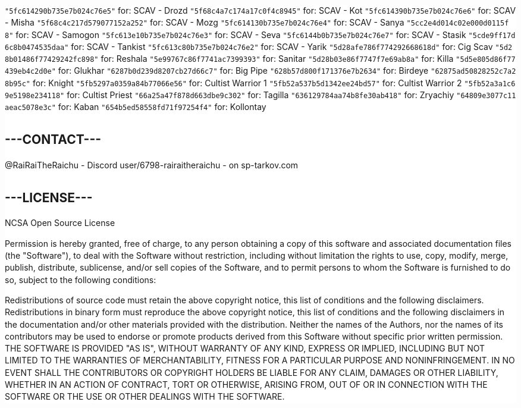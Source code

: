 `"5fc614290b735e7b024c76e5"` for: SCAV - Drozd
`"5f68c4a7c174a17c0f4c8945"` for: SCAV - Kot
`"5fc614390b735e7b024c76e6"` for: SCAV - Misha
`"5f68c4c217d579077152a252"` for: SCAV - Mozg
`"5fc614130b735e7b024c76e4"` for: SCAV - Sanya
`"5cc2e4d014c02e000d0115f8"` for: SCAV - Samogon
`"5fc613e10b735e7b024c76e3"` for: SCAV - Seva
`"5fc6144b0b735e7b024c76e7"` for: SCAV - Stasik
`"5cde9ff17d6c8b0474535daa"` for: SCAV - Tankist
`"5fc613c80b735e7b024c76e2"` for: SCAV - Yarik
`"5d28afe786f774292668618d"` for: Cig Scav
`"5d28b01486f77429242fc898"` for: Reshala
`"5e99767c86f7741ac7399393"` for: Sanitar
`"5d28b03e86f7747f7e69ab8a"` for: Killa
`"5d5e805d86f77439eb4c2d0e"` for: Glukhar
`"6287b0d239d8207cb27d66c7"` for: Big Pipe
`"628b57d800f171376e7b2634"` for: Birdeye
`"62875ad50828252c7a28b95c"` for: Knight
`"5fb5297a0359a84b77066e56"` for: Cultist Warrior 1
`"5fb52a537b5d1342ee24bd57"` for: Cultist Warrior 2
`"5fb52a3a1c69e5198e234118"` for: Cultist Priest
`"66a25a47f878d663dbe9c302"` for: Tagilla
`"636129784aa74b8fe30ab418"` for: Zryachiy
`"64809e3077c11aeac5078e3c"` for: Kaban
`"654b5ed58558fd71f97254f4"` for: Kollontay


## ---CONTACT---

@RaiRaiTheRaichu - Discord
user/6798-rairaitheraichu - on sp-tarkov.com 

## ---LICENSE---

NCSA Open Source License

Permission is hereby granted, free of charge, to any person obtaining a copy of this software and associated documentation files (the "Software"), to deal with the Software without restriction, including without limitation the rights to use, copy, modify, merge, publish, distribute, sublicense, and/or sell copies of the Software, and to permit persons to whom the Software is furnished to do so, subject to the following conditions:

Redistributions of source code must retain the above copyright notice, this list of conditions and the following disclaimers.
Redistributions in binary form must reproduce the above copyright notice, this list of conditions and the following disclaimers in the documentation and/or other materials provided with the distribution.
Neither the names of the Authors, nor the names of its contributors may be used to endorse or promote products derived from this Software without specific prior written permission.
THE SOFTWARE IS PROVIDED "AS IS", WITHOUT WARRANTY OF ANY KIND, EXPRESS OR IMPLIED, INCLUDING BUT NOT LIMITED TO THE WARRANTIES OF MERCHANTABILITY, FITNESS FOR A PARTICULAR PURPOSE AND NONINFRINGEMENT. IN NO EVENT SHALL THE CONTRIBUTORS OR COPYRIGHT HOLDERS BE LIABLE FOR ANY CLAIM, DAMAGES OR OTHER LIABILITY, WHETHER IN AN ACTION OF CONTRACT, TORT OR OTHERWISE, ARISING FROM, OUT OF OR IN CONNECTION WITH THE SOFTWARE OR THE USE OR OTHER DEALINGS WITH THE SOFTWARE.
